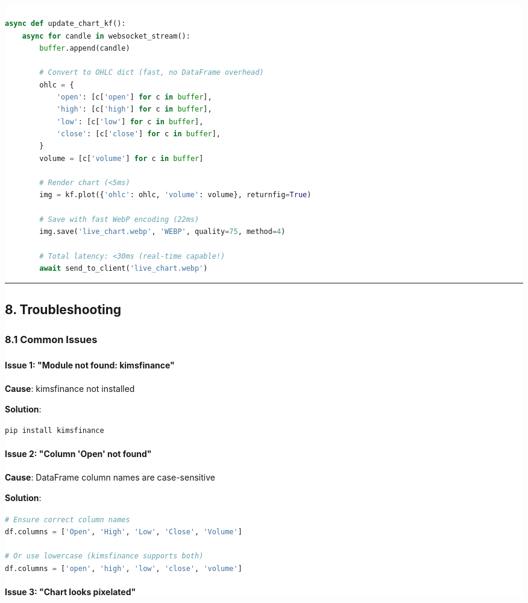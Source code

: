 ```python

async def update_chart_kf():
    async for candle in websocket_stream():
        buffer.append(candle)

        # Convert to OHLC dict (fast, no DataFrame overhead)
        ohlc = {
            'open': [c['open'] for c in buffer],
            'high': [c['high'] for c in buffer],
            'low': [c['low'] for c in buffer],
            'close': [c['close'] for c in buffer],
        }
        volume = [c['volume'] for c in buffer]

        # Render chart (<5ms)
        img = kf.plot({'ohlc': ohlc, 'volume': volume}, returnfig=True)

        # Save with fast WebP encoding (22ms)
        img.save('live_chart.webp', 'WEBP', quality=75, method=4)

        # Total latency: <30ms (real-time capable!)
        await send_to_client('live_chart.webp')
```

---

## 8. Troubleshooting

### 8.1 Common Issues

#### Issue 1: "Module not found: kimsfinance"

**Cause**: kimsfinance not installed

**Solution**:
```bash
pip install kimsfinance
```

#### Issue 2: "Column 'Open' not found"

**Cause**: DataFrame column names are case-sensitive

**Solution**:
```python
# Ensure correct column names
df.columns = ['Open', 'High', 'Low', 'Close', 'Volume']

# Or use lowercase (kimsfinance supports both)
df.columns = ['open', 'high', 'low', 'close', 'volume']
```

#### Issue 3: "Chart looks pixelated"
